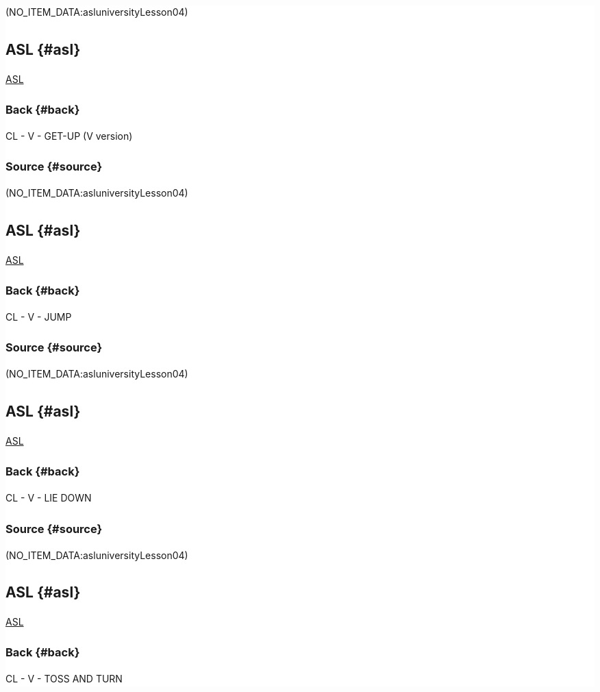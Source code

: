 (NO_ITEM_DATA:asluniversityLesson04)


## ASL {#asl}

[ASL](/ox-hugo/aslu-CL---V---GET-UP--V-version-_LIFEPRINT-ASL.mp4)


### Back {#back}

CL - V - GET-UP (V version)


### Source {#source}

(NO_ITEM_DATA:asluniversityLesson04)


## ASL {#asl}

[ASL](/ox-hugo/aslu-CL---V---JUMP_LIFEPRINT-ASL.mp4)


### Back {#back}

CL - V - JUMP


### Source {#source}

(NO_ITEM_DATA:asluniversityLesson04)


## ASL {#asl}

[ASL](/ox-hugo/aslu-CL---V---LIE-DOWN_LIFEPRINT-ASL.mp4)


### Back {#back}

CL - V - LIE DOWN


### Source {#source}

(NO_ITEM_DATA:asluniversityLesson04)


## ASL {#asl}

[ASL](/ox-hugo/aslu-CL---V---TOSS-AND-TURN_LIFEPRINT-ASL.mp4)


### Back {#back}

CL - V - TOSS AND TURN
